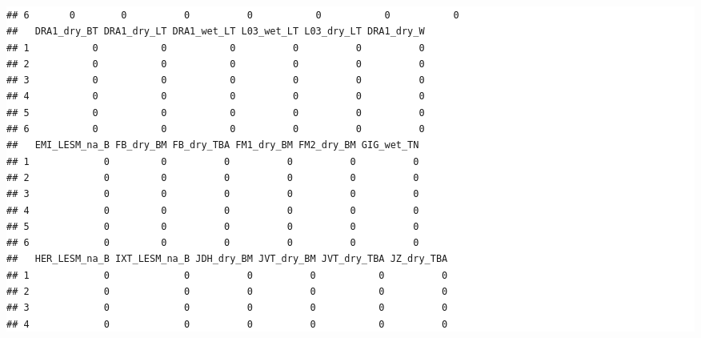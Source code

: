     ## 6       0        0          0          0           0           0           0
    ##   DRA1_dry_BT DRA1_dry_LT DRA1_wet_LT L03_wet_LT L03_dry_LT DRA1_dry_W
    ## 1           0           0           0          0          0          0
    ## 2           0           0           0          0          0          0
    ## 3           0           0           0          0          0          0
    ## 4           0           0           0          0          0          0
    ## 5           0           0           0          0          0          0
    ## 6           0           0           0          0          0          0
    ##   EMI_LESM_na_B FB_dry_BM FB_dry_TBA FM1_dry_BM FM2_dry_BM GIG_wet_TN
    ## 1             0         0          0          0          0          0
    ## 2             0         0          0          0          0          0
    ## 3             0         0          0          0          0          0
    ## 4             0         0          0          0          0          0
    ## 5             0         0          0          0          0          0
    ## 6             0         0          0          0          0          0
    ##   HER_LESM_na_B IXT_LESM_na_B JDH_dry_BM JVT_dry_BM JVT_dry_TBA JZ_dry_TBA
    ## 1             0             0          0          0           0          0
    ## 2             0             0          0          0           0          0
    ## 3             0             0          0          0           0          0
    ## 4             0             0          0          0           0          0